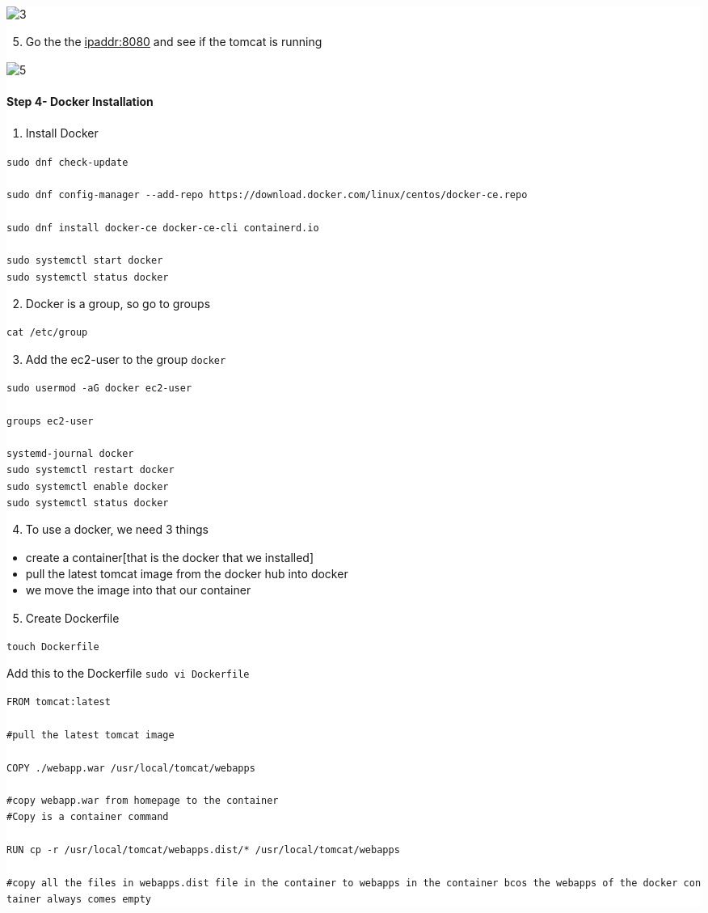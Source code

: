 ![3](https://user-images.githubusercontent.com/101978292/219957240-8b5f7413-40a2-480c-bd92-a00cd2d7b23e.jpg)

5. Go the the <ipaddr:8080> and see if the tomcat is running


![5](https://user-images.githubusercontent.com/101978292/219957553-1ba30b6f-ea6b-484d-a100-a9010bb0e302.jpg)


#### Step 4- Docker Installation

1. Install Docker
```
sudo dnf check-update

sudo dnf config-manager --add-repo https://download.docker.com/linux/centos/docker-ce.repo

sudo dnf install docker-ce docker-ce-cli containerd.io

sudo systemctl start docker
sudo systemctl status docker

```

2. Docker is a group, so go to groups
```
cat /etc/group
```
3. Add the ec2-user to the group `docker`

```
sudo usermod -aG docker ec2-user

groups ec2-user

systemd-journal docker
sudo systemctl restart docker
sudo systemctl enable docker
sudo systemctl status docker

```
4. To use a docker, we need 3 things
- create a container[that is the docker that we installed]
- pull the latest tomcat image from the docker hub into docker
-  we move the image into that our container


5. Create Dockerfile 

```
touch Dockerfile

```
Add this to the Dockerfile `sudo vi Dockerfile`

```
FROM tomcat:latest 

#pull the latest tomcat image

COPY ./webapp.war /usr/local/tomcat/webapps

#copy webapp.war from homepage to the container
#Copy is a container command

RUN cp -r /usr/local/tomcat/webapps.dist/* /usr/local/tomcat/webapps

#copy all the files in webapps.dist file in the container to webapps in the container bcos the webapps of the docker container always comes empty

```